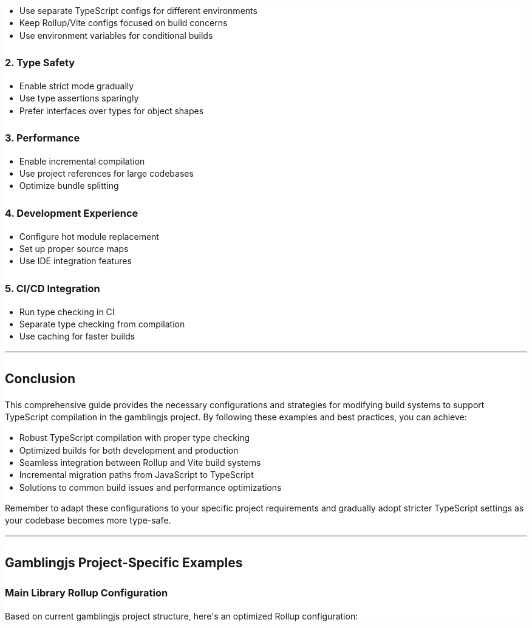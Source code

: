 - Use separate TypeScript configs for different environments
- Keep Rollup/Vite configs focused on build concerns
- Use environment variables for conditional builds

### 2. Type Safety

- Enable strict mode gradually
- Use type assertions sparingly
- Prefer interfaces over types for object shapes

### 3. Performance

- Enable incremental compilation
- Use project references for large codebases
- Optimize bundle splitting

### 4. Development Experience

- Configure hot module replacement
- Set up proper source maps
- Use IDE integration features

### 5. CI/CD Integration

- Run type checking in CI
- Separate type checking from compilation
- Use caching for faster builds

---

## Conclusion

This comprehensive guide provides the necessary configurations and strategies for modifying build systems to support TypeScript compilation in the gamblingjs project. By following these examples and best practices, you can achieve:

- Robust TypeScript compilation with proper type checking
- Optimized builds for both development and production
- Seamless integration between Rollup and Vite build systems
- Incremental migration paths from JavaScript to TypeScript
- Solutions to common build issues and performance optimizations

Remember to adapt these configurations to your specific project requirements and gradually adopt stricter TypeScript settings as your codebase becomes more type-safe.

---

## Gamblingjs Project-Specific Examples

### Main Library Rollup Configuration

Based on current gamblingjs project structure, here's an optimized Rollup configuration:
